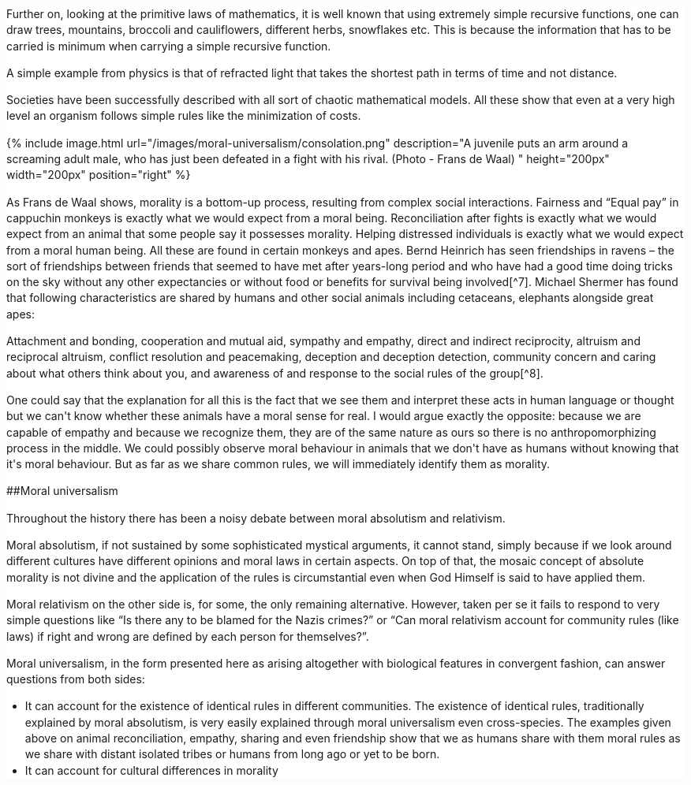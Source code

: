 Further on, looking at the primitive laws of mathematics, it is well known that using extremely simple recursive functions, one can draw trees, mountains, broccoli and cauliflowers, different herbs, snowflakes etc. This is because the information that has to be carried is minimum when carrying a simple recursive function.

A simple example from physics is that of refracted light that takes the shortest path in terms of time and not distance.

Societies have been successfully described with all sort of chaotic mathematical models. All these show that even at a very high level an organism follows simple rules like the minimization of costs.

{% include image.html url="/images/moral-universalism/consolation.png" description="A juvenile puts an arm around a screaming adult male, who has just been defeated in a fight with his rival. (Photo - Frans de Waal) " height="200px" width="200px" position="right" %}

As Frans de Waal shows, morality is a bottom-up process, resulting from complex social interactions. Fairness and “Equal pay” in cappuchin monkeys is exactly what we would expect from a moral being. Reconciliation after fights is exactly what we would expect from an animal that some people say it possesses morality. Helping distressed individuals is exactly what we would expect from a moral human being. All these are found in certain monkeys and apes. Bernd Heinrich has seen friendships in ravens – the sort of friendships between friends that seemed to have met after years-long period and who have had a good time doing tricks on the sky without any other expectancies or without food or benefits for survival being involved[^7]. Michael Shermer has found that following characteristics are shared by humans and other social animals including cetaceans, elephants alongside great apes:

Attachment and bonding, cooperation and mutual aid, sympathy and empathy, direct and indirect reciprocity, altruism and reciprocal altruism, conflict resolution and peacemaking, deception and deception detection, community concern and caring about what others think about you, and awareness of and response to the social rules of the group[^8].

One could say that the explanation for all this is the fact that we see them and interpret these acts in human language or thought but we can't know whether these animals have a moral sense for real. I would argue exactly the opposite: because we are capable of empathy and because we recognize them, they are of the same nature as ours so there is no anthropomorphizing process in the middle. We could possibly observe moral behaviour in animals that we don't have as humans without knowing that it's moral behaviour. But as far as we share common rules, we will immediately identify them as morality.

##Moral universalism

Throughout the history there has been a noisy debate between moral absolutism and relativism.

Moral absolutism, if not sustained by some sophisticated mystical arguments, it cannot stand, simply because if we look around different cultures have different opinions and moral laws in certain aspects. On top of that, the mosaic concept of absolute morality is not divine and the application of the rules is circumstantial even when God Himself is said to have applied them.

Moral relativism on the other side is, for some, the only remaining alternative. However, taken per se it fails to respond to very simple questions like “Is there any to be blamed for the Nazis crimes?” or “Can moral relativism account for community rules (like laws) if right and wrong are defined by each person for themselves?”.

Moral universalism, in the form presented here as arising altogether with biological features in convergent fashion, can answer questions from both sides:

- It can account for the existence of identical rules in different communities. The existence of identical rules, traditionally explained by moral absolutism, is very easily explained through moral universalism even cross-species. The examples given above on animal reconciliation, empathy, sharing and even friendship show that we as humans share with them moral rules as we share with distant isolated tribes or humans from long ago or yet to be born.
- It can account for cultural differences in morality
